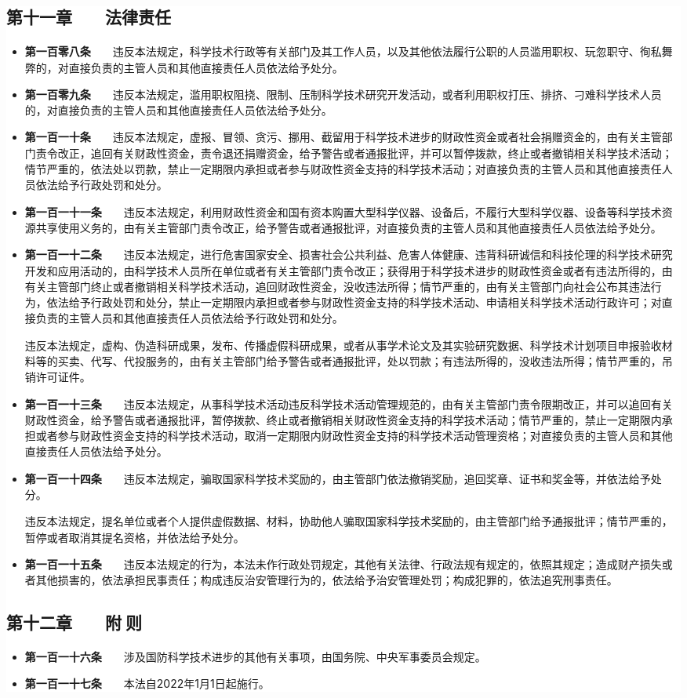 ## 第十一章　　法律责任

- **第一百零八条**　　违反本法规定，科学技术行政等有关部门及其工作人员，以及其他依法履行公职的人员滥用职权、玩忽职守、徇私舞弊的，对直接负责的主管人员和其他直接责任人员依法给予处分。

- **第一百零九条**　　违反本法规定，滥用职权阻挠、限制、压制科学技术研究开发活动，或者利用职权打压、排挤、刁难科学技术人员的，对直接负责的主管人员和其他直接责任人员依法给予处分。

- **第一百一十条**　　违反本法规定，虚报、冒领、贪污、挪用、截留用于科学技术进步的财政性资金或者社会捐赠资金的，由有关主管部门责令改正，追回有关财政性资金，责令退还捐赠资金，给予警告或者通报批评，并可以暂停拨款，终止或者撤销相关科学技术活动；情节严重的，依法处以罚款，禁止一定期限内承担或者参与财政性资金支持的科学技术活动；对直接负责的主管人员和其他直接责任人员依法给予行政处罚和处分。

- **第一百一十一条**　　违反本法规定，利用财政性资金和国有资本购置大型科学仪器、设备后，不履行大型科学仪器、设备等科学技术资源共享使用义务的，由有关主管部门责令改正，给予警告或者通报批评，对直接负责的主管人员和其他直接责任人员依法给予处分。

- **第一百一十二条**　　违反本法规定，进行危害国家安全、损害社会公共利益、危害人体健康、违背科研诚信和科技伦理的科学技术研究开发和应用活动的，由科学技术人员所在单位或者有关主管部门责令改正；获得用于科学技术进步的财政性资金或者有违法所得的，由有关主管部门终止或者撤销相关科学技术活动，追回财政性资金，没收违法所得；情节严重的，由有关主管部门向社会公布其违法行为，依法给予行政处罚和处分，禁止一定期限内承担或者参与财政性资金支持的科学技术活动、申请相关科学技术活动行政许可；对直接负责的主管人员和其他直接责任人员依法给予行政处罚和处分。

  违反本法规定，虚构、伪造科研成果，发布、传播虚假科研成果，或者从事学术论文及其实验研究数据、科学技术计划项目申报验收材料等的买卖、代写、代投服务的，由有关主管部门给予警告或者通报批评，处以罚款；有违法所得的，没收违法所得；情节严重的，吊销许可证件。

- **第一百一十三条**　　违反本法规定，从事科学技术活动违反科学技术活动管理规范的，由有关主管部门责令限期改正，并可以追回有关财政性资金，给予警告或者通报批评，暂停拨款、终止或者撤销相关财政性资金支持的科学技术活动；情节严重的，禁止一定期限内承担或者参与财政性资金支持的科学技术活动，取消一定期限内财政性资金支持的科学技术活动管理资格；对直接负责的主管人员和其他直接责任人员依法给予处分。

- **第一百一十四条**　　违反本法规定，骗取国家科学技术奖励的，由主管部门依法撤销奖励，追回奖章、证书和奖金等，并依法给予处分。

  违反本法规定，提名单位或者个人提供虚假数据、材料，协助他人骗取国家科学技术奖励的，由主管部门给予通报批评；情节严重的，暂停或者取消其提名资格，并依法给予处分。

- **第一百一十五条**　　违反本法规定的行为，本法未作行政处罚规定，其他有关法律、行政法规有规定的，依照其规定；造成财产损失或者其他损害的，依法承担民事责任；构成违反治安管理行为的，依法给予治安管理处罚；构成犯罪的，依法追究刑事责任。

## 第十二章　　附  则

- **第一百一十六条**　　涉及国防科学技术进步的其他有关事项，由国务院、中央军事委员会规定。

- **第一百一十七条**　　本法自2022年1月1日起施行。
